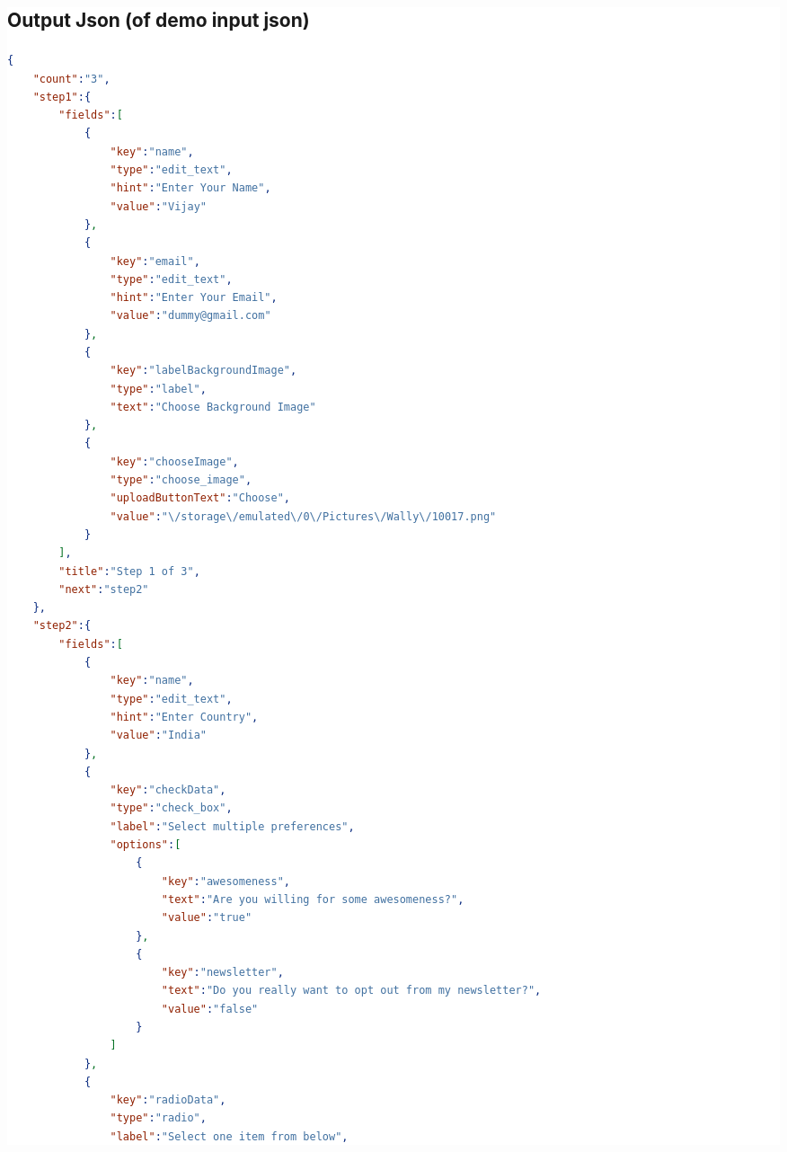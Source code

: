## Output Json (of demo input json)

```json
{
    "count":"3",
    "step1":{
        "fields":[
            {
                "key":"name",
                "type":"edit_text",
                "hint":"Enter Your Name",
                "value":"Vijay"
            },
            {
                "key":"email",
                "type":"edit_text",
                "hint":"Enter Your Email",
                "value":"dummy@gmail.com"
            },
            {
                "key":"labelBackgroundImage",
                "type":"label",
                "text":"Choose Background Image"
            },
            {
                "key":"chooseImage",
                "type":"choose_image",
                "uploadButtonText":"Choose",
                "value":"\/storage\/emulated\/0\/Pictures\/Wally\/10017.png"
            }
        ],
        "title":"Step 1 of 3",
        "next":"step2"
    },
    "step2":{
        "fields":[
            {
                "key":"name",
                "type":"edit_text",
                "hint":"Enter Country",
                "value":"India"
            },
            {
                "key":"checkData",
                "type":"check_box",
                "label":"Select multiple preferences",
                "options":[
                    {
                        "key":"awesomeness",
                        "text":"Are you willing for some awesomeness?",
                        "value":"true"
                    },
                    {
                        "key":"newsletter",
                        "text":"Do you really want to opt out from my newsletter?",
                        "value":"false"
                    }
                ]
            },
            {
                "key":"radioData",
                "type":"radio",
                "label":"Select one item from below",
```